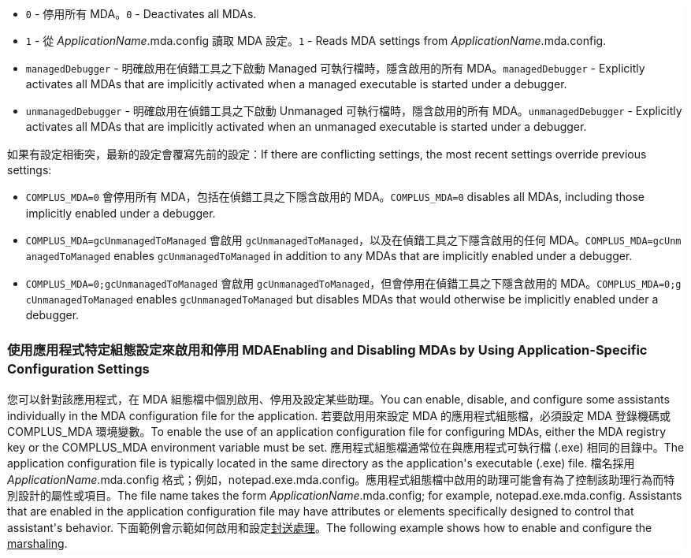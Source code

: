 -   <span data-ttu-id="e5806-198">`0` - 停用所有 MDA。</span><span class="sxs-lookup"><span data-stu-id="e5806-198">`0` - Deactivates all MDAs.</span></span>  
  
-   <span data-ttu-id="e5806-199">`1` - 從 *ApplicationName*.mda.config 讀取 MDA 設定。</span><span class="sxs-lookup"><span data-stu-id="e5806-199">`1` - Reads MDA settings from *ApplicationName*.mda.config.</span></span>  
  
-   <span data-ttu-id="e5806-200">`managedDebugger` - 明確啟用在偵錯工具之下啟動 Managed 可執行檔時，隱含啟用的所有 MDA。</span><span class="sxs-lookup"><span data-stu-id="e5806-200">`managedDebugger` - Explicitly activates all MDAs that are implicitly activated when a managed executable is started under a debugger.</span></span>  
  
-   <span data-ttu-id="e5806-201">`unmanagedDebugger` - 明確啟用在偵錯工具之下啟動 Unmanaged 可執行檔時，隱含啟用的所有 MDA。</span><span class="sxs-lookup"><span data-stu-id="e5806-201">`unmanagedDebugger` - Explicitly activates all MDAs that are implicitly activated when an unmanaged executable is started under a debugger.</span></span>  
  
 <span data-ttu-id="e5806-202">如果有設定相衝突，最新的設定會覆寫先前的設定：</span><span class="sxs-lookup"><span data-stu-id="e5806-202">If there are conflicting settings, the most recent settings override previous settings:</span></span>  
  
-   <span data-ttu-id="e5806-203">`COMPLUS_MDA=0` 會停用所有 MDA，包括在偵錯工具之下隱含啟用的 MDA。</span><span class="sxs-lookup"><span data-stu-id="e5806-203">`COMPLUS_MDA=0` disables all MDAs, including those implicitly enabled under a debugger.</span></span>  
  
-   <span data-ttu-id="e5806-204">`COMPLUS_MDA=gcUnmanagedToManaged` 會啟用 `gcUnmanagedToManaged`，以及在偵錯工具之下隱含啟用的任何 MDA。</span><span class="sxs-lookup"><span data-stu-id="e5806-204">`COMPLUS_MDA=gcUnmanagedToManaged` enables `gcUnmanagedToManaged` in addition to any MDAs that are implicitly enabled under a debugger.</span></span>  
  
-   <span data-ttu-id="e5806-205">`COMPLUS_MDA=0;gcUnmanagedToManaged` 會啟用 `gcUnmanagedToManaged`，但會停用在偵錯工具之下隱含啟用的 MDA。</span><span class="sxs-lookup"><span data-stu-id="e5806-205">`COMPLUS_MDA=0;gcUnmanagedToManaged` enables `gcUnmanagedToManaged` but disables MDAs that would otherwise be implicitly enabled under a debugger.</span></span>  
  
<a name="appConfig"></a>   
### <a name="enabling-and-disabling-mdas-by-using-application-specific-configuration-settings"></a><span data-ttu-id="e5806-206">使用應用程式特定組態設定來啟用和停用 MDA</span><span class="sxs-lookup"><span data-stu-id="e5806-206">Enabling and Disabling MDAs by Using Application-Specific Configuration Settings</span></span>  
 <span data-ttu-id="e5806-207">您可以針對該應用程式，在 MDA 組態檔中個別啟用、停用及設定某些助理。</span><span class="sxs-lookup"><span data-stu-id="e5806-207">You can enable, disable, and configure some assistants individually in the MDA configuration file for the application.</span></span> <span data-ttu-id="e5806-208">若要啟用用來設定 MDA 的應用程式組態檔，必須設定 MDA 登錄機碼或 COMPLUS_MDA 環境變數。</span><span class="sxs-lookup"><span data-stu-id="e5806-208">To enable the use of an application configuration file for configuring MDAs, either the MDA registry key or the COMPLUS_MDA environment variable must be set.</span></span> <span data-ttu-id="e5806-209">應用程式組態檔通常位在與應用程式可執行檔 (.exe) 相同的目錄中。</span><span class="sxs-lookup"><span data-stu-id="e5806-209">The application configuration file is typically located in the same directory as the application's executable (.exe) file.</span></span> <span data-ttu-id="e5806-210">檔名採用 *ApplicationName*.mda.config 格式；例如，notepad.exe.mda.config。應用程式組態檔中啟用的助理可能會有為了控制該助理行為而特別設計的屬性或項目。</span><span class="sxs-lookup"><span data-stu-id="e5806-210">The file name takes the form *ApplicationName*.mda.config; for example, notepad.exe.mda.config. Assistants that are enabled in the application configuration file may have attributes or elements specifically designed to control that assistant's behavior.</span></span> <span data-ttu-id="e5806-211">下面範例會示範如何啟用和設定[封送處理](../../../docs/framework/debug-trace-profile/marshaling-mda.md)。</span><span class="sxs-lookup"><span data-stu-id="e5806-211">The following example shows how to enable and configure the [marshaling](../../../docs/framework/debug-trace-profile/marshaling-mda.md).</span></span>  
  